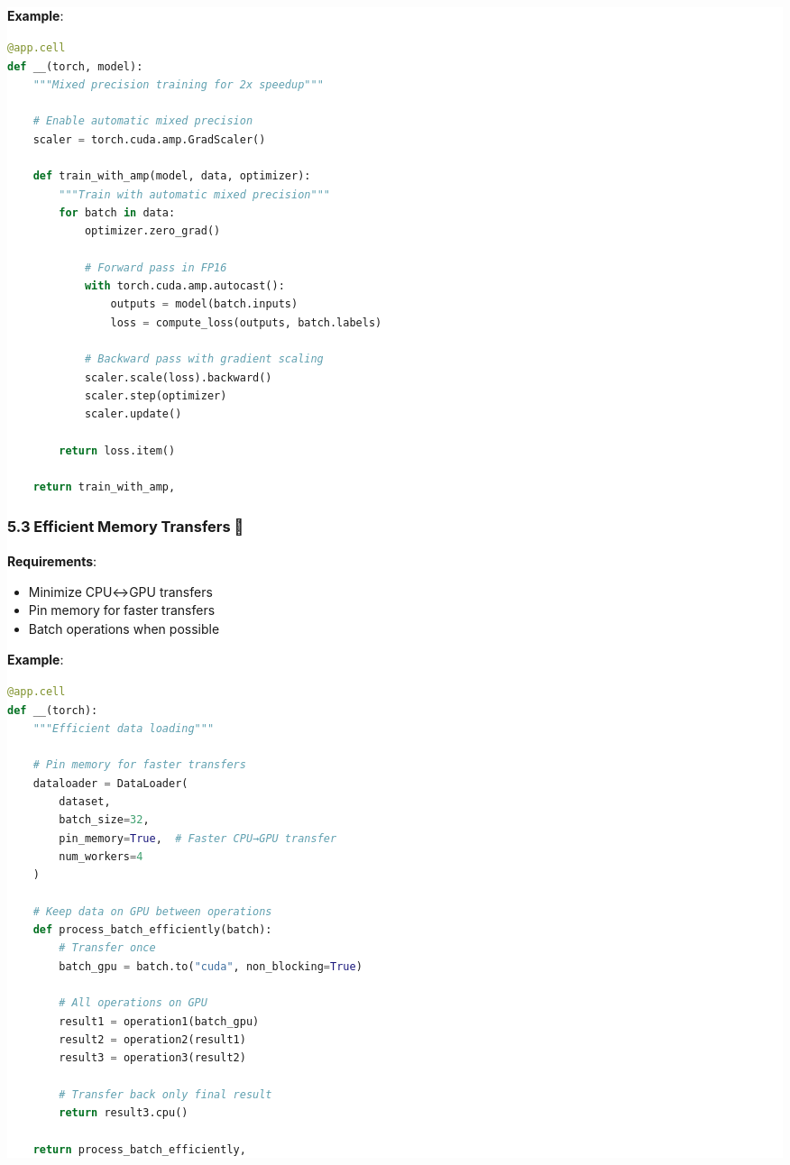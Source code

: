 **Example**:
```python
@app.cell
def __(torch, model):
    """Mixed precision training for 2x speedup"""
    
    # Enable automatic mixed precision
    scaler = torch.cuda.amp.GradScaler()
    
    def train_with_amp(model, data, optimizer):
        """Train with automatic mixed precision"""
        for batch in data:
            optimizer.zero_grad()
            
            # Forward pass in FP16
            with torch.cuda.amp.autocast():
                outputs = model(batch.inputs)
                loss = compute_loss(outputs, batch.labels)
            
            # Backward pass with gradient scaling
            scaler.scale(loss).backward()
            scaler.step(optimizer)
            scaler.update()
        
        return loss.item()
    
    return train_with_amp,
```

### 5.3 Efficient Memory Transfers 🔄

**Requirements**:
- Minimize CPU↔GPU transfers
- Pin memory for faster transfers
- Batch operations when possible

**Example**:
```python
@app.cell
def __(torch):
    """Efficient data loading"""
    
    # Pin memory for faster transfers
    dataloader = DataLoader(
        dataset,
        batch_size=32,
        pin_memory=True,  # Faster CPU→GPU transfer
        num_workers=4
    )
    
    # Keep data on GPU between operations
    def process_batch_efficiently(batch):
        # Transfer once
        batch_gpu = batch.to("cuda", non_blocking=True)
        
        # All operations on GPU
        result1 = operation1(batch_gpu)
        result2 = operation2(result1)
        result3 = operation3(result2)
        
        # Transfer back only final result
        return result3.cpu()
    
    return process_batch_efficiently,
```
